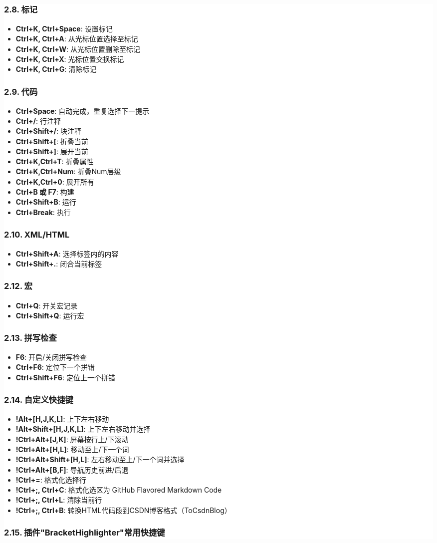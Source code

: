 ### 2.8. 标记

* **Ctrl+K, Ctrl+Space**: 设置标记
* **Ctrl+K, Ctrl+A**: 从光标位置选择至标记
* **Ctrl+K, Ctrl+W**: 从光标位置删除至标记
* **Ctrl+K, Ctrl+X**: 光标位置交换标记
* **Ctrl+K, Ctrl+G**: 清除标记

### 2.9. 代码

* **Ctrl+Space**: 自动完成，重复选择下一提示
* **Ctrl+/**: 行注释
* **Ctrl+Shift+/**: 块注释
* **Ctrl+Shift+[**: 折叠当前
* **Ctrl+Shift+]**: 展开当前
* **Ctrl+K,Ctrl+T**: 折叠属性
* **Ctrl+K,Ctrl+Num**: 折叠Num层级
* **Ctrl+K,Ctrl+0**: 展开所有
* **Ctrl+B 或 F7**: 构建
* **Ctrl+Shift+B**: 运行
* **Ctrl+Break**: 执行

### 2.10. XML/HTML

* **Ctrl+Shift+A**: 选择标签内的内容
* **Ctrl+Shift+.**: 闭合当前标签

### 2.12. 宏

* **Ctrl+Q**: 开关宏记录
* **Ctrl+Shift+Q**: 运行宏

### 2.13. 拼写检查

* **F6**: 开启/关闭拼写检查
* **Ctrl+F6**: 定位下一个拼错
* **Ctrl+Shift+F6**: 定位上一个拼错

### 2.14. 自定义快捷键

* **!Alt+[H,J,K,L]**: 上下左右移动
* **!Alt+Shift+[H,J,K,L]**: 上下左右移动并选择
* **!Ctrl+Alt+[J,K]**: 屏幕按行上/下滚动
* **!Ctrl+Alt+[H,L]**: 移动至上/下一个词
* **!Ctrl+Alt+Shift+[H,L]**: 左右移动至上/下一个词并选择
* **!Ctrl+Alt+[B,F]**: 导航历史前进/后退
* **!Ctrl+=**: 格式化选择行
* **!Ctrl+;, Ctrl+C**: 格式化选区为 GitHub Flavored Markdown Code
* **!Ctrl+;, Ctrl+L**: 清除当前行
* **!Ctrl+;, Ctrl+B**: 转换HTML代码段到CSDN博客格式（ToCsdnBlog）

### 2.15. 插件"BracketHighlighter"常用快捷键
